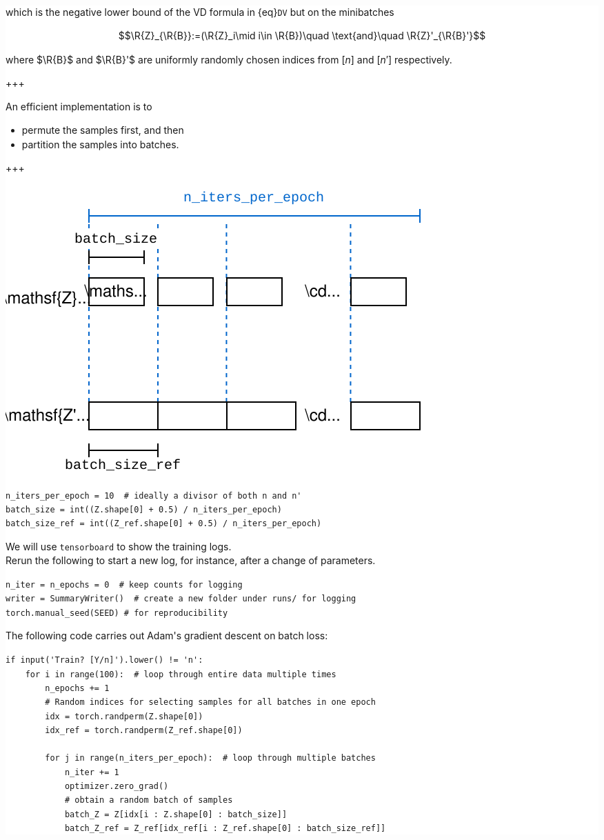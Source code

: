 which is the negative lower bound of the VD formula in {eq}`DV` but on the minibatches 

$$\R{Z}_{\R{B}}:=(\R{Z}_i\mid i\in \R{B})\quad \text{and}\quad \R{Z}'_{\R{B}'}$$

where $\R{B}$ and $\R{B}'$ are uniformly randomly chosen indices from $[n]$ and $[n']$ respectively.

+++

An efficient implementation is to 
- permute the samples first, and then
- partition the samples into batches.

+++

![Minibatch gradient descent](batch.dio.svg)

```{code-cell} ipython3
n_iters_per_epoch = 10  # ideally a divisor of both n and n'
batch_size = int((Z.shape[0] + 0.5) / n_iters_per_epoch)
batch_size_ref = int((Z_ref.shape[0] + 0.5) / n_iters_per_epoch)
```

We will use `tensorboard` to show the training logs.  
Rerun the following to start a new log, for instance, after a change of parameters.

```{code-cell} ipython3
n_iter = n_epochs = 0  # keep counts for logging
writer = SummaryWriter()  # create a new folder under runs/ for logging
torch.manual_seed(SEED) # for reproducibility
```

The following code carries out Adam's gradient descent on batch loss:

```{code-cell} ipython3
if input('Train? [Y/n]').lower() != 'n':
    for i in range(100):  # loop through entire data multiple times
        n_epochs += 1
        # Random indices for selecting samples for all batches in one epoch
        idx = torch.randperm(Z.shape[0])
        idx_ref = torch.randperm(Z_ref.shape[0])

        for j in range(n_iters_per_epoch):  # loop through multiple batches
            n_iter += 1
            optimizer.zero_grad()
            # obtain a random batch of samples
            batch_Z = Z[idx[i : Z.shape[0] : batch_size]]
            batch_Z_ref = Z_ref[idx_ref[i : Z_ref.shape[0] : batch_size_ref]]
```

[gpu]: https://github.com/rapidsai/jupyterlab-nvdashboard
[bp]: https://en.wikipedia.org/wiki/Backpropagation
[no_grad]: https://pytorch.org/docs/stable/generated/torch.no_grad.html
[define]: https://pytorch.org/tutorials/beginner/blitz/neural_networks_tutorial.html#define-the-network
[adam]: https://en.wikipedia.org/wiki/Stochastic_gradient_descent#cite_note-Adam2014-28
[optimAdam]: https://pytorch.org/docs/stable/generated/torch.optim.Adam.html#torch.optim.Adam